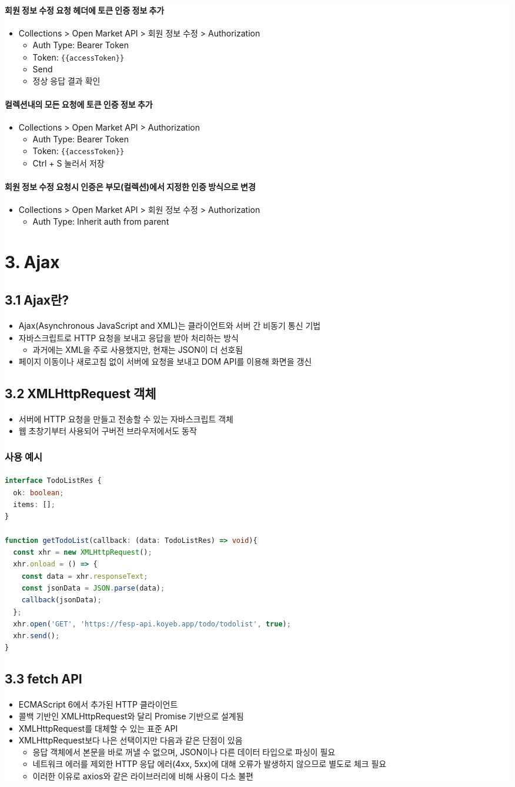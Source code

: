#### 회원 정보 수정 요청 헤더에 토큰 인증 정보 추가
* Collections > Open Market API > 회원 정보 수정 > Authorization
  - Auth Type: Bearer Token
  - Token: `{{accessToken}}`
  - Send
  - 정상 응답 결과 확인

#### 컬렉션내의 모든 요청에 토큰 인증 정보 추가
* Collections > Open Market API > Authorization
  - Auth Type: Bearer Token
  - Token: `{{accessToken}}`
  - Ctrl + S 눌러서 저장
  
#### 회원 정보 수정 요청시 인증은 부모(컬렉션)에서 지정한 인증 방식으로 변경
* Collections > Open Market API > 회원 정보 수정 > Authorization
  - Auth Type: Inherit auth from parent

# 3. Ajax

## 3.1 Ajax란?
- Ajax(Asynchronous JavaScript and XML)는 클라이언트와 서버 간 비동기 통신 기법
- 자바스크립트로 HTTP 요청을 보내고 응답을 받아 처리하는 방식
  - 과거에는 XML을 주로 사용했지만, 현재는 JSON이 더 선호됨
- 페이지 이동이나 새로고침 없이 서버에 요청을 보내고 DOM API를 이용해 화면을 갱신

## 3.2 XMLHttpRequest 객체
- 서버에 HTTP 요청을 만들고 전송할 수 있는 자바스크립트 객체
- 웹 초창기부터 사용되어 구버전 브라우저에서도 동작

### 사용 예시
```ts
interface TodoListRes {
  ok: boolean;
  items: [];
}

function getTodoList(callback: (data: TodoListRes) => void){
  const xhr = new XMLHttpRequest();
  xhr.onload = () => {
    const data = xhr.responseText;
    const jsonData = JSON.parse(data);
    callback(jsonData);
  };
  xhr.open('GET', 'https://fesp-api.koyeb.app/todo/todolist', true);
  xhr.send();
}
```

## 3.3 fetch API
- ECMAScript 6에서 추가된 HTTP 클라이언트
- 콜백 기반인 XMLHttpRequest와 달리 Promise 기반으로 설계됨
- XMLHttpRequest를 대체할 수 있는 표준 API
- XMLHttpRequest보다 나은 선택이지만 다음과 같은 단점이 있음
  - 응답 객체에서 본문을 바로 꺼낼 수 없으며, JSON이나 다른 데이터 타입으로 파싱이 필요
  - 네트워크 에러를 제외한 HTTP 응답 에러(4xx, 5xx)에 대해 오류가 발생하지 않으므로 별도로 체크 필요
  - 이러한 이유로 axios와 같은 라이브러리에 비해 사용이 다소 불편
  